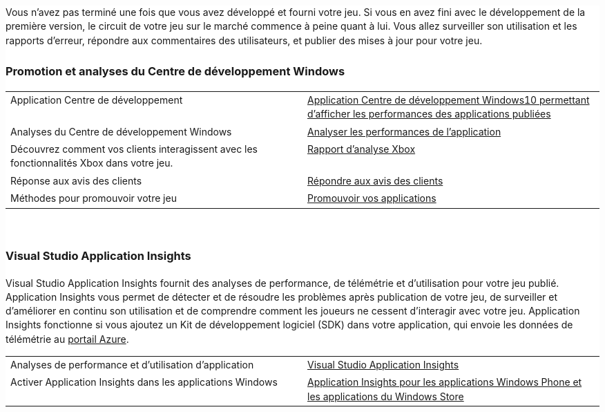 
Vous n’avez pas terminé une fois que vous avez développé et fourni votre jeu. Si vous en avez fini avec le développement de la première version, le circuit de votre jeu sur le marché commence à peine quant à lui. Vous allez surveiller son utilisation et les rapports d’erreur, répondre aux commentaires des utilisateurs, et publier des mises à jour pour votre jeu.

### <a name="windows-dev-center-analytics-and-promotion"></a>Promotion et analyses du Centre de développement Windows

<table>
    <colgroup>
    <col width="50%" />
    <col width="50%" />
    </colgroup>
    <tr>
        <td>Application Centre de développement</td>
        <td><a href="https://www.microsoft.com/store/apps/dev-center/9nblggh4r5ws">Application Centre de développement Windows10 permettant d’afficher les performances des applications publiées</a></td>
    </tr>  
    <tr>
        <td>Analyses du Centre de développement Windows</td>
        <td><a href="https://msdn.microsoft.com/library/windows/apps/mt148522">Analyser les performances de l’application</a></td>
    </tr>
    <tr>
        <td>Découvrez comment vos clients interagissent avec les fonctionnalités Xbox dans votre jeu.</td>
        <td><a href="../publish/xbox-analytics-report.md">Rapport d’analyse Xbox</a></td>
    </tr>
    <tr>
        <td>Réponse aux avis des clients</td>
        <td><a href="https://msdn.microsoft.com/library/windows/apps/mt148546">Répondre aux avis des clients</a></td>
    </tr>
    <tr>
        <td>Méthodes pour promouvoir votre jeu</td>
        <td><a href="https://dev.windows.com/store-promotion">Promouvoir vos applications</a></td>
    </tr>
</table>
 

### <a name="visual-studio-application-insights"></a>Visual Studio Application Insights

Visual Studio Application Insights fournit des analyses de performance, de télémétrie et d’utilisation pour votre jeu publié. Application Insights vous permet de détecter et de résoudre les problèmes après publication de votre jeu, de surveiller et d’améliorer en continu son utilisation et de comprendre comment les joueurs ne cessent d’interagir avec votre jeu. Application Insights fonctionne si vous ajoutez un Kit de développement logiciel (SDK) dans votre application, qui envoie les données de télémétrie au [portail Azure](http://portal.azure.com/).

<table>
    <colgroup>
    <col width="50%" />
    <col width="50%" />
    </colgroup>
    <tr>
        <td>Analyses de performance et d’utilisation d’application</td>
        <td><a href="https://azure.microsoft.com/documentation/articles/app-insights-get-started/">Visual Studio Application Insights</a></td>
    </tr>
    <tr>
        <td>Activer Application Insights dans les applications Windows</td>
        <td><a href="https://azure.microsoft.com/documentation/articles/app-insights-windows-get-started/">Application Insights pour les applications Windows Phone et les applications du Windows Store</a></td>